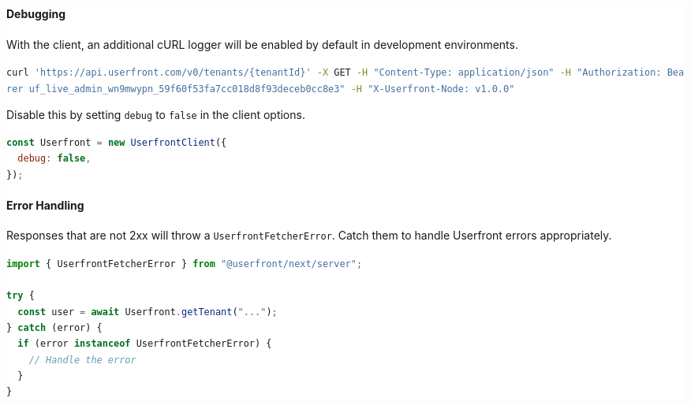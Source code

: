 #### Debugging

With the client, an additional cURL logger will be enabled by default in development environments.

```sh
curl 'https://api.userfront.com/v0/tenants/{tenantId}' -X GET -H "Content-Type: application/json" -H "Authorization: Bearer uf_live_admin_wn9mwypn_59f60f53fa7cc018d8f93deceb0cc8e3" -H "X-Userfront-Node: v1.0.0"
```

Disable this by setting `debug` to `false` in the client options.

```javascript
const Userfront = new UserfrontClient({
  debug: false,
});
```

#### Error Handling

Responses that are not 2xx will throw a `UserfrontFetcherError`. Catch them to handle Userfront errors appropriately.

```javascript
import { UserfrontFetcherError } from "@userfront/next/server";

try {
  const user = await Userfront.getTenant("...");
} catch (error) {
  if (error instanceof UserfrontFetcherError) {
    // Handle the error
  }
}
```
